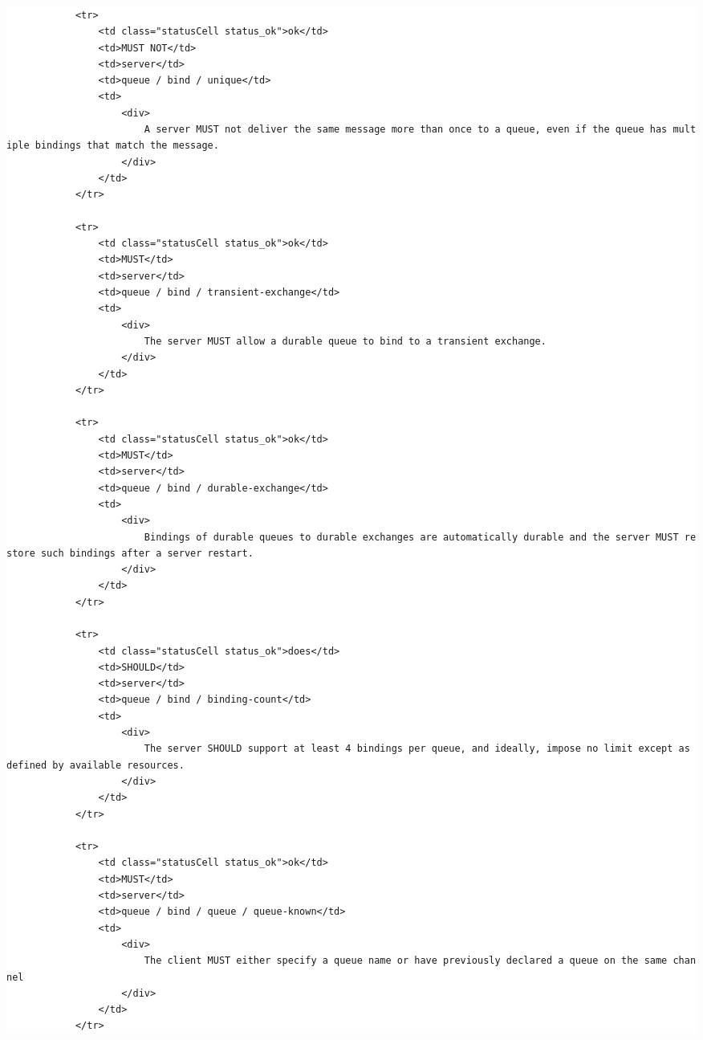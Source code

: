                 <tr>
                    <td class="statusCell status_ok">ok</td>
                    <td>MUST NOT</td>
                    <td>server</td>
                    <td>queue / bind / unique</td>
                    <td>
                        <div>
                            A server MUST not deliver the same message more than once to a queue, even if the queue has multiple bindings that match the message.
                        </div>
                    </td>
                </tr>

                <tr>
                    <td class="statusCell status_ok">ok</td>
                    <td>MUST</td>
                    <td>server</td>
                    <td>queue / bind / transient-exchange</td>
                    <td>
                        <div>
                            The server MUST allow a durable queue to bind to a transient exchange.
                        </div>
                    </td>
                </tr>

                <tr>
                    <td class="statusCell status_ok">ok</td>
                    <td>MUST</td>
                    <td>server</td>
                    <td>queue / bind / durable-exchange</td>
                    <td>
                        <div>
                            Bindings of durable queues to durable exchanges are automatically durable and the server MUST restore such bindings after a server restart.
                        </div>
                    </td>
                </tr>

                <tr>
                    <td class="statusCell status_ok">does</td>
                    <td>SHOULD</td>
                    <td>server</td>
                    <td>queue / bind / binding-count</td>
                    <td>
                        <div>
                            The server SHOULD support at least 4 bindings per queue, and ideally, impose no limit except as defined by available resources.
                        </div>
                    </td>
                </tr>

                <tr>
                    <td class="statusCell status_ok">ok</td>
                    <td>MUST</td>
                    <td>server</td>
                    <td>queue / bind / queue / queue-known</td>
                    <td>
                        <div>
                            The client MUST either specify a queue name or have previously declared a queue on the same channel
                        </div>
                    </td>
                </tr>
